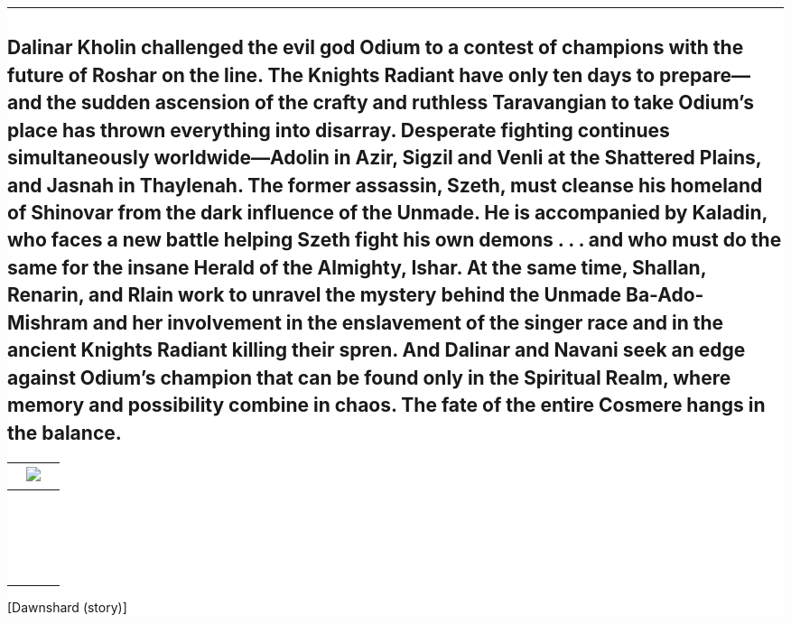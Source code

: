 ---- 
Dalinar Kholin challenged the evil god Odium to a contest of champions with the future of Roshar on the line. The Knights Radiant have only ten days to prepare—and the sudden ascension of the crafty and ruthless Taravangian to take Odium’s place has thrown everything into disarray.
Desperate fighting continues simultaneously worldwide—Adolin in Azir, Sigzil and Venli at the Shattered Plains, and Jasnah in Thaylenah. The former assassin, Szeth, must cleanse his homeland of Shinovar from the dark influence of the Unmade. He is accompanied by Kaladin, who faces a new battle helping Szeth fight his own demons . . . and who must do the same for the insane Herald of the Almighty, Ishar.
At the same time, Shallan, Renarin, and Rlain work to unravel the mystery behind the Unmade Ba-Ado-Mishram and her involvement in the enslavement of the singer race and in the ancient Knights Radiant killing their spren. And Dalinar and Navani seek an edge against Odium’s champion that can be found only in the Spiritual Realm, where memory and possibility combine in chaos. The fate of the entire Cosmere hangs in the balance.
---- 

|     | ![](Image%208-17-24,%2011-15.jpeg) |     |
| --- | ---------------------------------- | --- |
|     |                                    |     |
|     |                                    |     |
|     |                                    |     |
|     |                                    |     |
|     |                                    |     |
|     |                                    |     |
|     |                                    |     |
|     |                                    |     |
|     |                                    |     |
|     |                                    |     |
|     |                                    |     |
|     |                                    |     |
|     |                                    |     |
|     |                                    |     |
|     |                                    |     |
|     |                                    |     |
|     |                                    |     |
|     |                                    |     |
|     |                                    |     |
|     |                                    |     |
[Dawnshard (story)]
